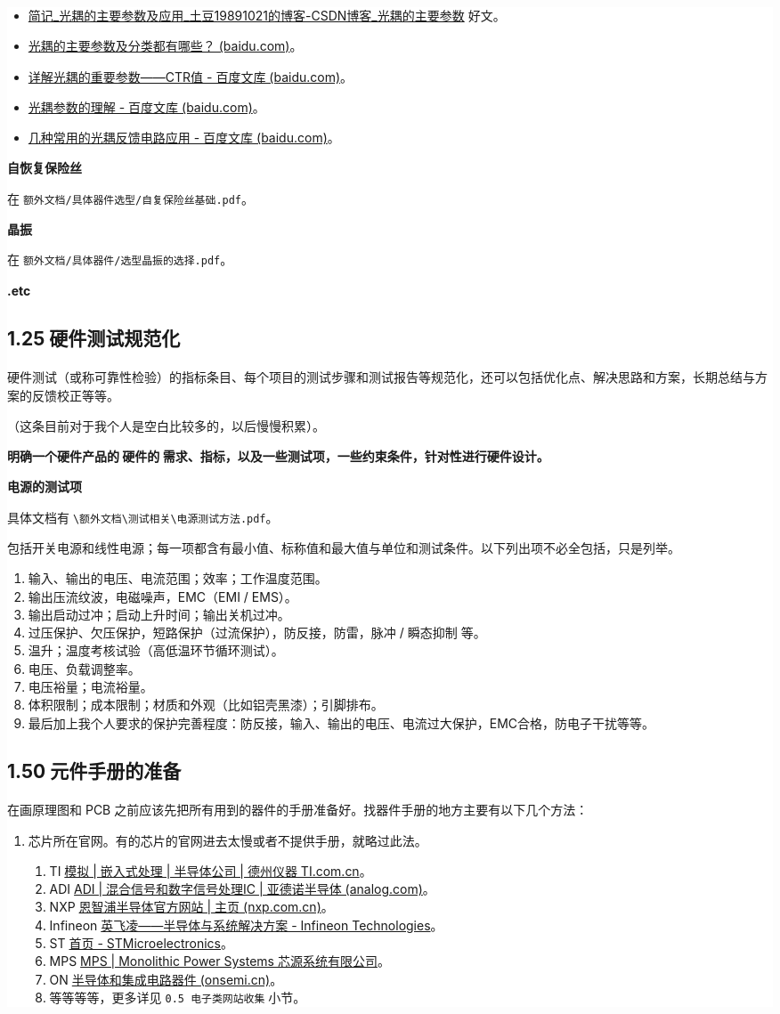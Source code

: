 - [简记_光耦的主要参数及应用_土豆19891021的博客-CSDN博客_光耦的主要参数](https://blog.csdn.net/zhuang19891021/article/details/121915307) 好文。

- [光耦的主要参数及分类都有哪些？ (baidu.com)](https://baijiahao.baidu.com/s?id=1749555966578154961&wfr=spider&for=pc)。

- [详解光耦的重要参数——CTR值 - 百度文库 (baidu.com)](https://wenku.baidu.com/view/e404b763e75c3b3567ec102de2bd960590c6d9c5.html?_wkts_=1669693706891)。

  

- [光耦参数的理解 - 百度文库 (baidu.com)](https://wenku.baidu.com/view/743b16d3360cba1aa811da54.html)。

- [几种常用的光耦反馈电路应用 - 百度文库 (baidu.com)](https://wenku.baidu.com/view/4c0d365fd5bbfd0a7856736d.html)。

**自恢复保险丝**

在 `额外文档/具体器件选型/自复保险丝基础.pdf`。

**晶振**

在 `额外文档/具体器件/选型晶振的选择.pdf`。

**.etc**



## 1.25 硬件测试规范化

硬件测试（或称可靠性检验）的指标条目、每个项目的测试步骤和测试报告等规范化，还可以包括优化点、解决思路和方案，长期总结与方案的反馈校正等等。

（这条目前对于我个人是空白比较多的，以后慢慢积累）。

**明确一个硬件产品的 硬件的 需求、指标，以及一些测试项，一些约束条件，针对性进行硬件设计。**

**电源的测试项**

具体文档有 `\额外文档\测试相关\电源测试方法.pdf`。

包括开关电源和线性电源；每一项都含有最小值、标称值和最大值与单位和测试条件。以下列出项不必全包括，只是列举。

1. 输入、输出的电压、电流范围；效率；工作温度范围。
2. 输出压流纹波，电磁噪声，EMC（EMI / EMS）。
3. 输出启动过冲；启动上升时间；输出关机过冲。
4. 过压保护、欠压保护，短路保护（过流保护），防反接，防雷，脉冲 / 瞬态抑制 等。
5. 温升；温度考核试验（高低温环节循环测试）。
6. 电压、负载调整率。
7. 电压裕量；电流裕量。
8. 体积限制；成本限制；材质和外观（比如铝壳黑漆）；引脚排布。
9. 最后加上我个人要求的保护完善程度：防反接，输入、输出的电压、电流过大保护，EMC合格，防电子干扰等等。

## 1.50 元件手册的准备

在画原理图和 PCB 之前应该先把所有用到的器件的手册准备好。找器件手册的地方主要有以下几个方法：

1. 芯片所在官网。有的芯片的官网进去太慢或者不提供手册，就略过此法。
   
   1. TI [模拟 | 嵌入式处理 | 半导体公司 | 德州仪器 TI.com.cn](https://www.ti.com.cn/)。
   2. ADI [ADI | 混合信号和数字信号处理IC | 亚德诺半导体 (analog.com)](https://www.analog.com/cn/index.html)。
   3. NXP [恩智浦半导体官方网站 | 主页 (nxp.com.cn)](https://www.nxp.com.cn/)。
   4. Infineon [英飞凌——半导体与系统解决方案 - Infineon Technologies](https://www.infineon.com/cms/cn/)。
   5. ST [首页 - STMicroelectronics](https://www.st.com/content/st_com/zh.html)。
   6. MPS [MPS | Monolithic Power Systems 芯源系统有限公司](https://www.monolithicpower.cn/)。
   7. ON [半导体和集成电路器件 (onsemi.cn)](https://www.onsemi.cn/)。
   8. 等等等等，更多详见 `0.5 电子类网站收集` 小节。
